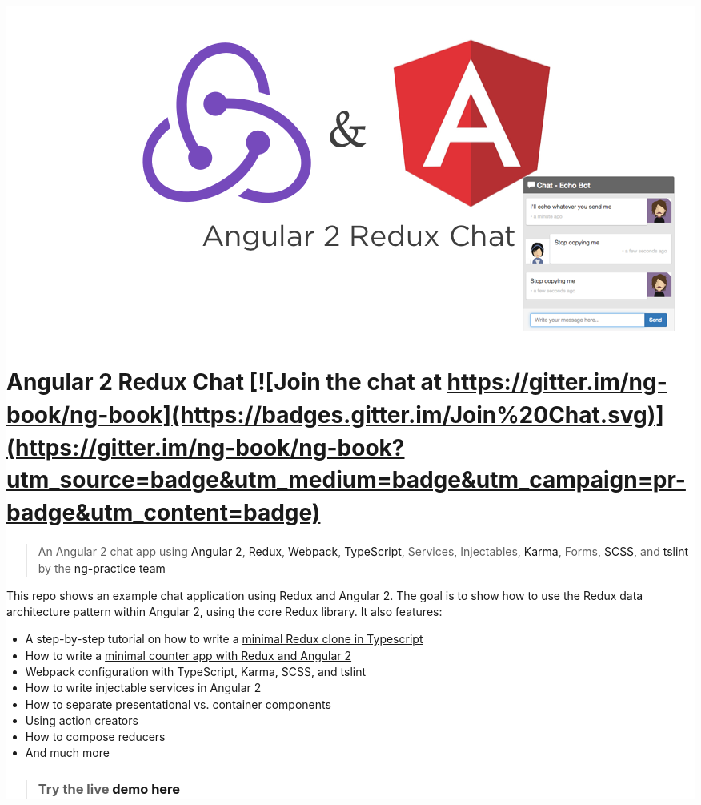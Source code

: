 <p align="center">
  <img src="app/images/logos/Angular2ReduxChatHeaderImage.png" alt="Angular 2 Redux Chat" width="810" height="405"/>
</p>

# Angular 2 Redux Chat [![Join the chat at https://gitter.im/ng-book/ng-book](https://badges.gitter.im/Join%20Chat.svg)](https://gitter.im/ng-book/ng-book?utm_source=badge&utm_medium=badge&utm_campaign=pr-badge&utm_content=badge)

> An Angular 2 chat app using [Angular 2](https://angular.io/), [Redux](https://github.com/reactjs/redux), [Webpack](https://webpack.github.io/), [TypeScript](http://www.typescriptlang.org/), Services, Injectables, [Karma](http://karma-runner.github.io/), Forms, [SCSS](http://sass-lang.com/), and [tslint](http://palantir.github.io/tslint/) by the [ng-practice team](https://ng-book.com/2)

This repo shows an example chat application using Redux and Angular 2. The goal is to show how to use the Redux data architecture pattern within Angular 2, using the core Redux library. It also features:

* A step-by-step tutorial on how to write a [minimal Redux clone in Typescript](minimal/tutorial)
* How to write a [minimal counter app with Redux and Angular 2](minimal)
* Webpack configuration with TypeScript, Karma, SCSS, and tslint
* How to write injectable services in Angular 2
* How to separate presentational vs. container components
* Using action creators
* How to compose reducers
* And much more

> ### Try the live [demo here](http://redux-chat.ng-book.com)

<p align="center">